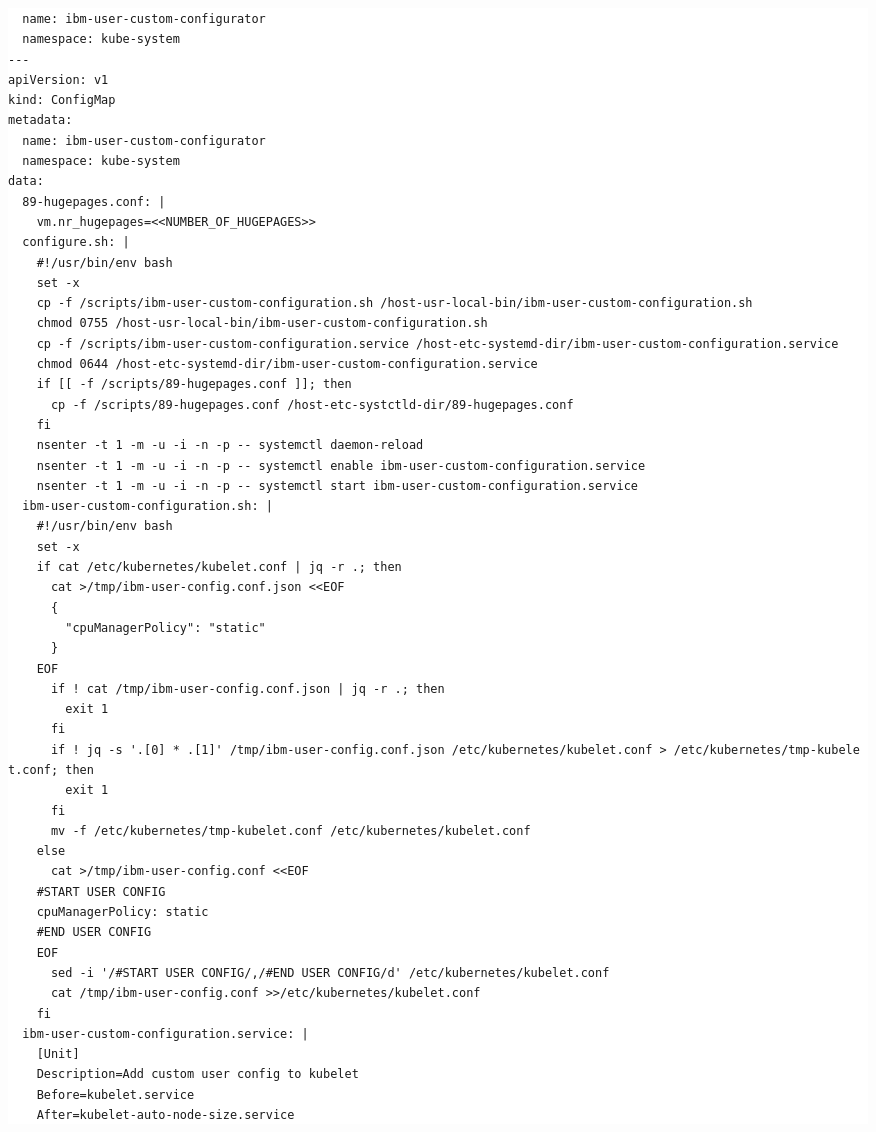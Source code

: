       name: ibm-user-custom-configurator
      namespace: kube-system
    ---
    apiVersion: v1
    kind: ConfigMap
    metadata:
      name: ibm-user-custom-configurator
      namespace: kube-system
    data:
      89-hugepages.conf: |
        vm.nr_hugepages=<<NUMBER_OF_HUGEPAGES>>
      configure.sh: |
        #!/usr/bin/env bash
        set -x
        cp -f /scripts/ibm-user-custom-configuration.sh /host-usr-local-bin/ibm-user-custom-configuration.sh
        chmod 0755 /host-usr-local-bin/ibm-user-custom-configuration.sh
        cp -f /scripts/ibm-user-custom-configuration.service /host-etc-systemd-dir/ibm-user-custom-configuration.service
        chmod 0644 /host-etc-systemd-dir/ibm-user-custom-configuration.service
        if [[ -f /scripts/89-hugepages.conf ]]; then
          cp -f /scripts/89-hugepages.conf /host-etc-systctld-dir/89-hugepages.conf
        fi
        nsenter -t 1 -m -u -i -n -p -- systemctl daemon-reload
        nsenter -t 1 -m -u -i -n -p -- systemctl enable ibm-user-custom-configuration.service
        nsenter -t 1 -m -u -i -n -p -- systemctl start ibm-user-custom-configuration.service
      ibm-user-custom-configuration.sh: |
        #!/usr/bin/env bash
        set -x
        if cat /etc/kubernetes/kubelet.conf | jq -r .; then
          cat >/tmp/ibm-user-config.conf.json <<EOF
          {
            "cpuManagerPolicy": "static"
          }
        EOF
          if ! cat /tmp/ibm-user-config.conf.json | jq -r .; then
            exit 1
          fi
          if ! jq -s '.[0] * .[1]' /tmp/ibm-user-config.conf.json /etc/kubernetes/kubelet.conf > /etc/kubernetes/tmp-kubelet.conf; then
            exit 1
          fi
          mv -f /etc/kubernetes/tmp-kubelet.conf /etc/kubernetes/kubelet.conf
        else
          cat >/tmp/ibm-user-config.conf <<EOF
        #START USER CONFIG
        cpuManagerPolicy: static
        #END USER CONFIG
        EOF
          sed -i '/#START USER CONFIG/,/#END USER CONFIG/d' /etc/kubernetes/kubelet.conf
          cat /tmp/ibm-user-config.conf >>/etc/kubernetes/kubelet.conf
        fi
      ibm-user-custom-configuration.service: |
        [Unit]
        Description=Add custom user config to kubelet
        Before=kubelet.service
        After=kubelet-auto-node-size.service
        